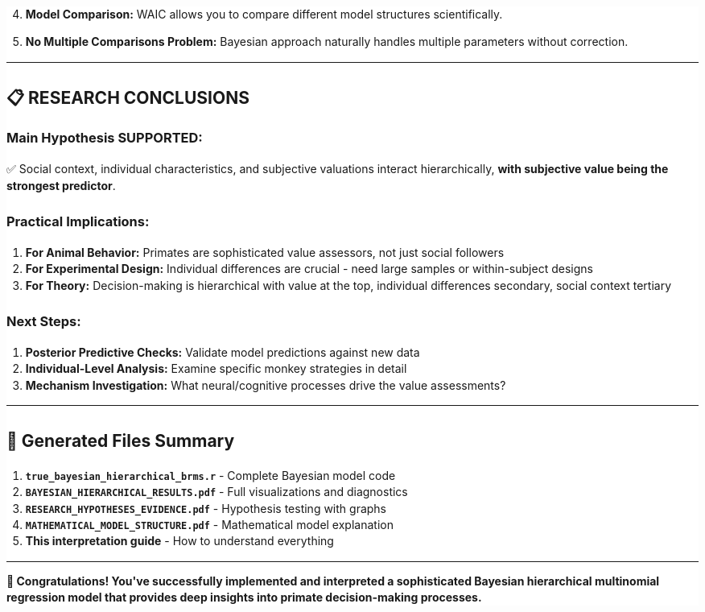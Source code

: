 4. **Model Comparison:** WAIC allows you to compare different model structures scientifically.

5. **No Multiple Comparisons Problem:** Bayesian approach naturally handles multiple parameters without correction.

---

## 📋 **RESEARCH CONCLUSIONS**

### **Main Hypothesis SUPPORTED:**
✅ Social context, individual characteristics, and subjective valuations interact hierarchically, **with subjective value being the strongest predictor**.

### **Practical Implications:**
1. **For Animal Behavior:** Primates are sophisticated value assessors, not just social followers
2. **For Experimental Design:** Individual differences are crucial - need large samples or within-subject designs
3. **For Theory:** Decision-making is hierarchical with value at the top, individual differences secondary, social context tertiary

### **Next Steps:**
1. **Posterior Predictive Checks:** Validate model predictions against new data
2. **Individual-Level Analysis:** Examine specific monkey strategies in detail
3. **Mechanism Investigation:** What neural/cognitive processes drive the value assessments?

---

## 📁 **Generated Files Summary**

1. **`true_bayesian_hierarchical_brms.r`** - Complete Bayesian model code
2. **`BAYESIAN_HIERARCHICAL_RESULTS.pdf`** - Full visualizations and diagnostics
3. **`RESEARCH_HYPOTHESES_EVIDENCE.pdf`** - Hypothesis testing with graphs
4. **`MATHEMATICAL_MODEL_STRUCTURE.pdf`** - Mathematical model explanation
5. **This interpretation guide** - How to understand everything

---

**🎉 Congratulations! You've successfully implemented and interpreted a sophisticated Bayesian hierarchical multinomial regression model that provides deep insights into primate decision-making processes.** 